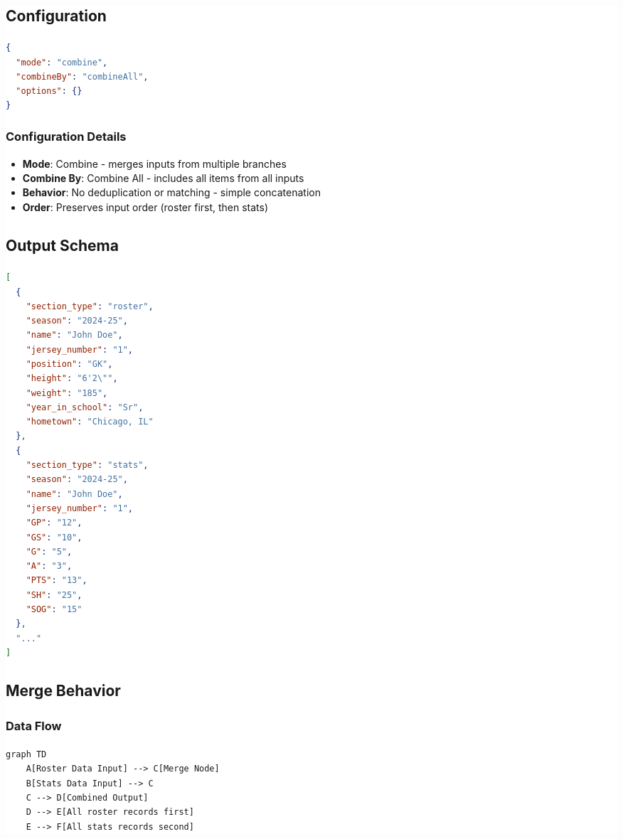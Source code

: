 ## Configuration
```json
{
  "mode": "combine",
  "combineBy": "combineAll",
  "options": {}
}
```

### Configuration Details
- **Mode**: Combine - merges inputs from multiple branches
- **Combine By**: Combine All - includes all items from all inputs
- **Behavior**: No deduplication or matching - simple concatenation
- **Order**: Preserves input order (roster first, then stats)

## Output Schema
```json
[
  {
    "section_type": "roster",
    "season": "2024-25",
    "name": "John Doe",
    "jersey_number": "1",
    "position": "GK",
    "height": "6'2\"",
    "weight": "185",
    "year_in_school": "Sr",
    "hometown": "Chicago, IL"
  },
  {
    "section_type": "stats",
    "season": "2024-25",
    "name": "John Doe", 
    "jersey_number": "1",
    "GP": "12",
    "GS": "10",
    "G": "5",
    "A": "3",
    "PTS": "13",
    "SH": "25",
    "SOG": "15"
  },
  "..."
]
```

## Merge Behavior

### Data Flow
```mermaid
graph TD
    A[Roster Data Input] --> C[Merge Node]
    B[Stats Data Input] --> C
    C --> D[Combined Output]
    D --> E[All roster records first]
    E --> F[All stats records second]
```
